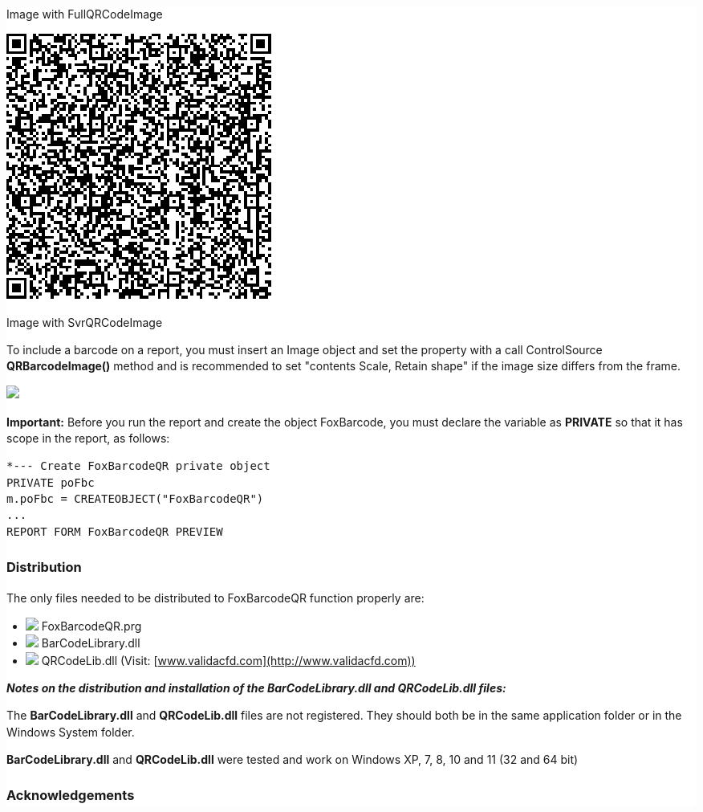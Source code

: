 Image with FullQRCodeImage

![](images/SvrQRCodeImage.PNG)

Image with SvrQRCodeImage

To include a barcode on a report, you must insert an Image object and set the property with a call ControlSource **QRBarcodeImage()** method and is recommended to set "contents Scale, Retain shape" if the image size differs from the frame.

![](images/FBC_QR_02.png)

**Important:** Before you run the report and create the object FoxBarcode, you must declare the variable as **PRIVATE** so that it has scope in the report, as follows:

<pre>*--- Create FoxBarcodeQR private object
PRIVATE poFbc
m.poFbc = CREATEOBJECT("FoxBarcodeQR")
...
REPORT FORM FoxBarcodeQR PREVIEW</pre>

### Distribution

The only files needed to be distributed to FoxBarcodeQR function properly are:

* ![](images/prg.gif) FoxBarcodeQR.prg
* ![](images/prg.gif) BarCodeLibrary.dll
* ![](images/prg.gif) QRCodeLib.dll (Visit: [www.validacfd.com](http://www.validacfd.com))
 
***Notes on the distribution and installation of the BarCodeLibrary.dll and QRCodeLib.dll files:***

The **BarCodeLibrary.dll** and **QRCodeLib.dll** files are not registered. They should both be in the same application folder or in the Windows System folder.

**BarCodeLibrary.dll** and **QRCodeLib.dll** were tested and work on Windows XP, 7, 8, 10 and 11 (32 and 64 bit)

### Acknowledgements
